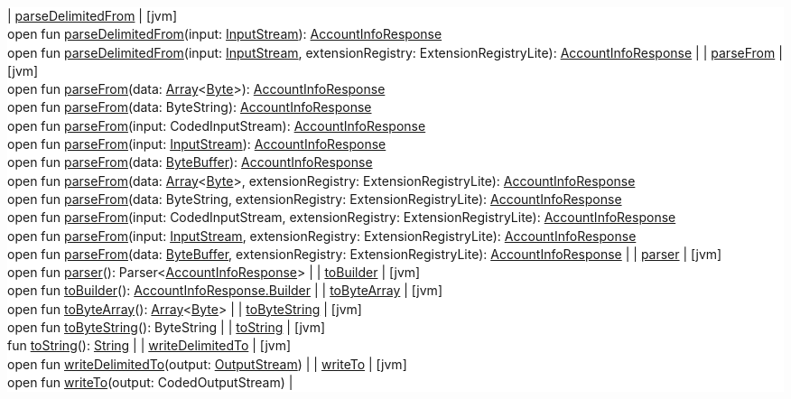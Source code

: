 | [parseDelimitedFrom](parse-delimited-from.md) | [jvm]<br>open fun [parseDelimitedFrom](parse-delimited-from.md)(input: [InputStream](https://docs.oracle.com/javase/8/docs/api/java/io/InputStream.html)): [AccountInfoResponse](index.md)<br>open fun [parseDelimitedFrom](parse-delimited-from.md)(input: [InputStream](https://docs.oracle.com/javase/8/docs/api/java/io/InputStream.html), extensionRegistry: ExtensionRegistryLite): [AccountInfoResponse](index.md) |
| [parseFrom](parse-from.md) | [jvm]<br>open fun [parseFrom](parse-from.md)(data: [Array](https://kotlinlang.org/api/latest/jvm/stdlib/kotlin/-array/index.html)&lt;[Byte](https://kotlinlang.org/api/latest/jvm/stdlib/kotlin/-byte/index.html)&gt;): [AccountInfoResponse](index.md)<br>open fun [parseFrom](parse-from.md)(data: ByteString): [AccountInfoResponse](index.md)<br>open fun [parseFrom](parse-from.md)(input: CodedInputStream): [AccountInfoResponse](index.md)<br>open fun [parseFrom](parse-from.md)(input: [InputStream](https://docs.oracle.com/javase/8/docs/api/java/io/InputStream.html)): [AccountInfoResponse](index.md)<br>open fun [parseFrom](parse-from.md)(data: [ByteBuffer](https://docs.oracle.com/javase/8/docs/api/java/nio/ByteBuffer.html)): [AccountInfoResponse](index.md)<br>open fun [parseFrom](parse-from.md)(data: [Array](https://kotlinlang.org/api/latest/jvm/stdlib/kotlin/-array/index.html)&lt;[Byte](https://kotlinlang.org/api/latest/jvm/stdlib/kotlin/-byte/index.html)&gt;, extensionRegistry: ExtensionRegistryLite): [AccountInfoResponse](index.md)<br>open fun [parseFrom](parse-from.md)(data: ByteString, extensionRegistry: ExtensionRegistryLite): [AccountInfoResponse](index.md)<br>open fun [parseFrom](parse-from.md)(input: CodedInputStream, extensionRegistry: ExtensionRegistryLite): [AccountInfoResponse](index.md)<br>open fun [parseFrom](parse-from.md)(input: [InputStream](https://docs.oracle.com/javase/8/docs/api/java/io/InputStream.html), extensionRegistry: ExtensionRegistryLite): [AccountInfoResponse](index.md)<br>open fun [parseFrom](parse-from.md)(data: [ByteBuffer](https://docs.oracle.com/javase/8/docs/api/java/nio/ByteBuffer.html), extensionRegistry: ExtensionRegistryLite): [AccountInfoResponse](index.md) |
| [parser](parser.md) | [jvm]<br>open fun [parser](parser.md)(): Parser&lt;[AccountInfoResponse](index.md)&gt; |
| [toBuilder](to-builder.md) | [jvm]<br>open fun [toBuilder](to-builder.md)(): [AccountInfoResponse.Builder](-builder/index.md) |
| [toByteArray](../../classtime.service.account.event/-password-reset-event/index.md#-893058881%2FFunctions%2F1931141392) | [jvm]<br>open fun [toByteArray](../../classtime.service.account.event/-password-reset-event/index.md#-893058881%2FFunctions%2F1931141392)(): [Array](https://kotlinlang.org/api/latest/jvm/stdlib/kotlin/-array/index.html)&lt;[Byte](https://kotlinlang.org/api/latest/jvm/stdlib/kotlin/-byte/index.html)&gt; |
| [toByteString](../../classtime.service.account.event/-password-reset-event/index.md#1590314737%2FFunctions%2F1931141392) | [jvm]<br>open fun [toByteString](../../classtime.service.account.event/-password-reset-event/index.md#1590314737%2FFunctions%2F1931141392)(): ByteString |
| [toString](../../classtime.service.account.event/-password-reset-event/index.md#-1084302645%2FFunctions%2F1931141392) | [jvm]<br>fun [toString](../../classtime.service.account.event/-password-reset-event/index.md#-1084302645%2FFunctions%2F1931141392)(): [String](https://docs.oracle.com/javase/8/docs/api/java/lang/String.html) |
| [writeDelimitedTo](../../classtime.service.account.event/-password-reset-event/index.md#938978067%2FFunctions%2F1931141392) | [jvm]<br>open fun [writeDelimitedTo](../../classtime.service.account.event/-password-reset-event/index.md#938978067%2FFunctions%2F1931141392)(output: [OutputStream](https://docs.oracle.com/javase/8/docs/api/java/io/OutputStream.html)) |
| [writeTo](write-to.md) | [jvm]<br>open fun [writeTo](write-to.md)(output: CodedOutputStream) |
